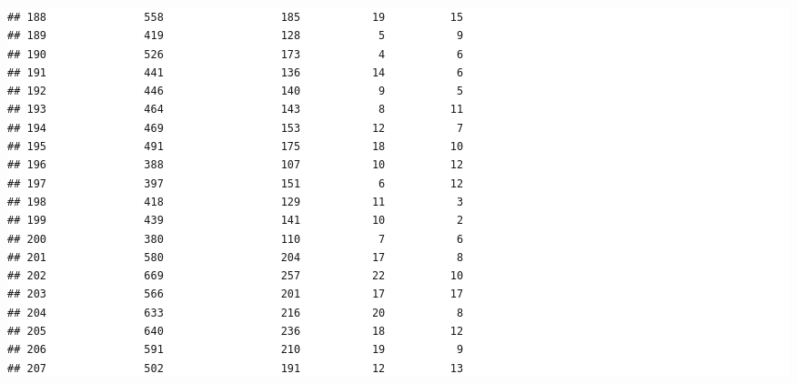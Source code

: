    ## 188               558                  185           19          15
    ## 189               419                  128            5           9
    ## 190               526                  173            4           6
    ## 191               441                  136           14           6
    ## 192               446                  140            9           5
    ## 193               464                  143            8          11
    ## 194               469                  153           12           7
    ## 195               491                  175           18          10
    ## 196               388                  107           10          12
    ## 197               397                  151            6          12
    ## 198               418                  129           11           3
    ## 199               439                  141           10           2
    ## 200               380                  110            7           6
    ## 201               580                  204           17           8
    ## 202               669                  257           22          10
    ## 203               566                  201           17          17
    ## 204               633                  216           20           8
    ## 205               640                  236           18          12
    ## 206               591                  210           19           9
    ## 207               502                  191           12          13